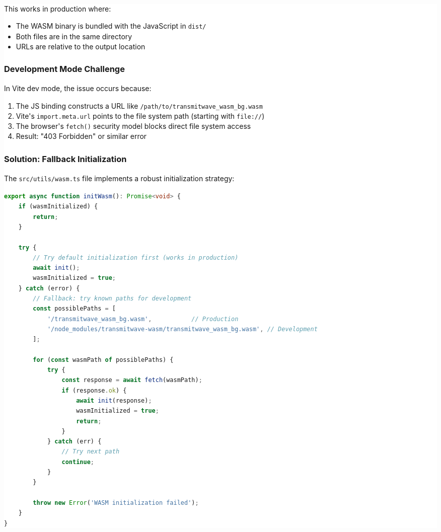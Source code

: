 This works in production where:
- The WASM binary is bundled with the JavaScript in `dist/`
- Both files are in the same directory
- URLs are relative to the output location

### Development Mode Challenge

In Vite dev mode, the issue occurs because:

1. The JS binding constructs a URL like `/path/to/transmitwave_wasm_bg.wasm`
2. Vite's `import.meta.url` points to the file system path (starting with `file://`)
3. The browser's `fetch()` security model blocks direct file system access
4. Result: "403 Forbidden" or similar error

### Solution: Fallback Initialization

The `src/utils/wasm.ts` file implements a robust initialization strategy:

```typescript
export async function initWasm(): Promise<void> {
    if (wasmInitialized) {
        return;
    }

    try {
        // Try default initialization first (works in production)
        await init();
        wasmInitialized = true;
    } catch (error) {
        // Fallback: try known paths for development
        const possiblePaths = [
            '/transmitwave_wasm_bg.wasm',           // Production
            '/node_modules/transmitwave-wasm/transmitwave_wasm_bg.wasm', // Development
        ];

        for (const wasmPath of possiblePaths) {
            try {
                const response = await fetch(wasmPath);
                if (response.ok) {
                    await init(response);
                    wasmInitialized = true;
                    return;
                }
            } catch (err) {
                // Try next path
                continue;
            }
        }

        throw new Error('WASM initialization failed');
    }
}
```
